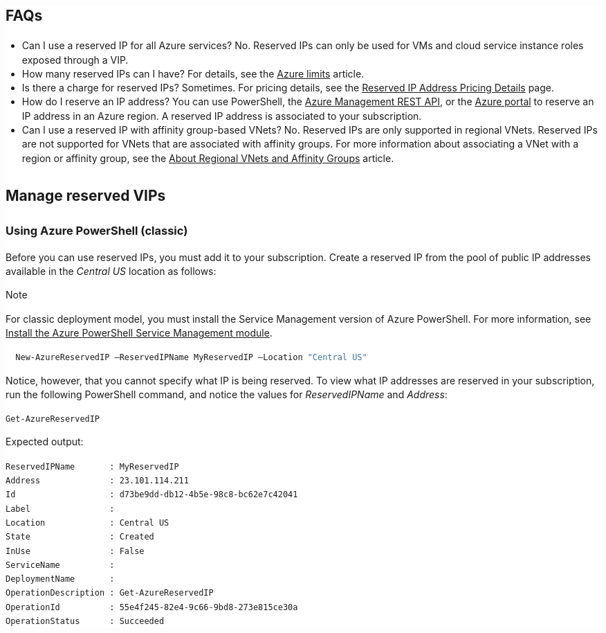 ## FAQs
- Can I use a reserved IP for all Azure services?
    No. Reserved IPs can only be used for VMs and cloud service instance roles exposed through a VIP.
- How many reserved IPs can I have?
    For details, see the [Azure limits](../azure-resource-manager/management/azure-subscription-service-limits.md#networking-limits) article.
- Is there a charge for reserved IPs?
    Sometimes. For pricing details, see the [Reserved IP Address Pricing Details](https://go.microsoft.com/fwlink/?LinkID=398482) page.
- How do I reserve an IP address?
    You can use PowerShell, the [Azure Management REST API](https://msdn.microsoft.com/library/azure/dn722420.aspx), or the [Azure portal](https://portal.azure.com) to reserve an IP address in an Azure region. A reserved IP address is associated to your subscription.
- Can I use a reserved IP with affinity group-based VNets?
    No. Reserved IPs are only supported in regional VNets. Reserved IPs are not supported for VNets that are associated with affinity groups. For more information about associating a VNet with a region or affinity group, see the [About Regional VNets and Affinity Groups](virtual-networks-migrate-to-regional-vnet.md) article.

## Manage reserved VIPs

### Using Azure PowerShell (classic)

Before you can use reserved IPs, you must add it to your subscription. Create a reserved IP from the pool of public IP addresses available in the *Central US* location as follows:

> [!NOTE]
> For classic deployment model, you must install the Service Management version of Azure PowerShell. For more information, see [Install the Azure PowerShell Service Management module](https://docs.microsoft.com/powershell/azure/servicemanagement/install-azure-ps?view=azuresmps-4.0.0). 

  ```powershell
    New-AzureReservedIP –ReservedIPName MyReservedIP –Location "Central US"
  ```
Notice, however, that you cannot specify what IP is being reserved. To view what IP addresses are reserved in your subscription, run the following PowerShell command, and notice the values for *ReservedIPName* and *Address*:

```powershell
Get-AzureReservedIP
```

Expected output:

    ReservedIPName       : MyReservedIP
    Address              : 23.101.114.211
    Id                   : d73be9dd-db12-4b5e-98c8-bc62e7c42041
    Label                :
    Location             : Central US
    State                : Created
    InUse                : False
    ServiceName          :
    DeploymentName       :
    OperationDescription : Get-AzureReservedIP
    OperationId          : 55e4f245-82e4-9c66-9bd8-273e815ce30a
    OperationStatus      : Succeeded
